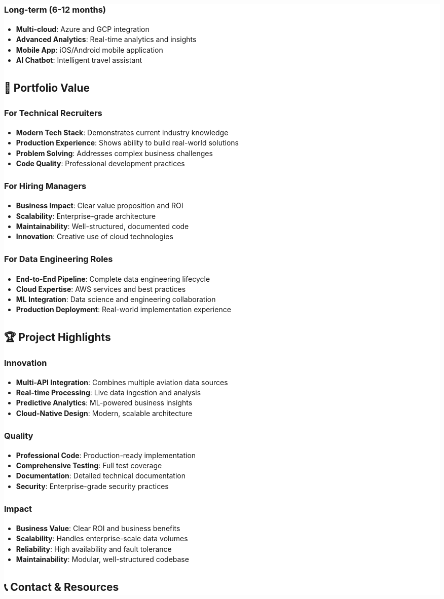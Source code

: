 ### Long-term (6-12 months)
- **Multi-cloud**: Azure and GCP integration
- **Advanced Analytics**: Real-time analytics and insights
- **Mobile App**: iOS/Android mobile application
- **AI Chatbot**: Intelligent travel assistant

## 💼 Portfolio Value

### For Technical Recruiters
- **Modern Tech Stack**: Demonstrates current industry knowledge
- **Production Experience**: Shows ability to build real-world solutions
- **Problem Solving**: Addresses complex business challenges
- **Code Quality**: Professional development practices

### For Hiring Managers
- **Business Impact**: Clear value proposition and ROI
- **Scalability**: Enterprise-grade architecture
- **Maintainability**: Well-structured, documented code
- **Innovation**: Creative use of cloud technologies

### For Data Engineering Roles
- **End-to-End Pipeline**: Complete data engineering lifecycle
- **Cloud Expertise**: AWS services and best practices
- **ML Integration**: Data science and engineering collaboration
- **Production Deployment**: Real-world implementation experience

## 🏆 Project Highlights

### Innovation
- **Multi-API Integration**: Combines multiple aviation data sources
- **Real-time Processing**: Live data ingestion and analysis
- **Predictive Analytics**: ML-powered business insights
- **Cloud-Native Design**: Modern, scalable architecture

### Quality
- **Professional Code**: Production-ready implementation
- **Comprehensive Testing**: Full test coverage
- **Documentation**: Detailed technical documentation
- **Security**: Enterprise-grade security practices

### Impact
- **Business Value**: Clear ROI and business benefits
- **Scalability**: Handles enterprise-scale data volumes
- **Reliability**: High availability and fault tolerance
- **Maintainability**: Modular, well-structured codebase

## 📞 Contact & Resources

